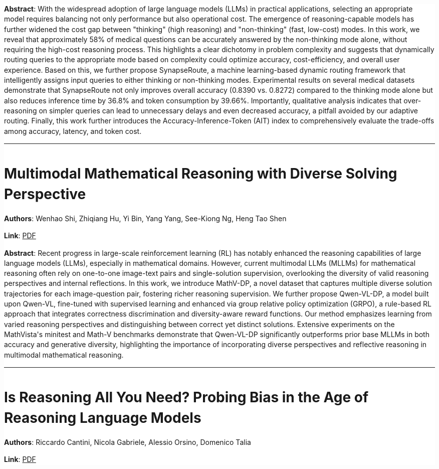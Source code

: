 **Abstract**: With the widespread adoption of large language models (LLMs) in practical applications, selecting an appropriate model requires balancing not only performance but also operational cost. The emergence of reasoning-capable models has further widened the cost gap between "thinking" (high reasoning) and "non-thinking" (fast, low-cost) modes. In this work, we reveal that approximately 58% of medical questions can be accurately answered by the non-thinking mode alone, without requiring the high-cost reasoning process. This highlights a clear dichotomy in problem complexity and suggests that dynamically routing queries to the appropriate mode based on complexity could optimize accuracy, cost-efficiency, and overall user experience. Based on this, we further propose SynapseRoute, a machine learning-based dynamic routing framework that intelligently assigns input queries to either thinking or non-thinking modes. Experimental results on several medical datasets demonstrate that SynapseRoute not only improves overall accuracy (0.8390 vs. 0.8272) compared to the thinking mode alone but also reduces inference time by 36.8% and token consumption by 39.66%. Importantly, qualitative analysis indicates that over-reasoning on simpler queries can lead to unnecessary delays and even decreased accuracy, a pitfall avoided by our adaptive routing. Finally, this work further introduces the Accuracy-Inference-Token (AIT) index to comprehensively evaluate the trade-offs among accuracy, latency, and token cost. 

---
# Multimodal Mathematical Reasoning with Diverse Solving Perspective 

**Authors**: Wenhao Shi, Zhiqiang Hu, Yi Bin, Yang Yang, See-Kiong Ng, Heng Tao Shen  

**Link**: [PDF](https://arxiv.org/pdf/2507.02804)  

**Abstract**: Recent progress in large-scale reinforcement learning (RL) has notably enhanced the reasoning capabilities of large language models (LLMs), especially in mathematical domains. However, current multimodal LLMs (MLLMs) for mathematical reasoning often rely on one-to-one image-text pairs and single-solution supervision, overlooking the diversity of valid reasoning perspectives and internal reflections. In this work, we introduce MathV-DP, a novel dataset that captures multiple diverse solution trajectories for each image-question pair, fostering richer reasoning supervision. We further propose Qwen-VL-DP, a model built upon Qwen-VL, fine-tuned with supervised learning and enhanced via group relative policy optimization (GRPO), a rule-based RL approach that integrates correctness discrimination and diversity-aware reward functions. Our method emphasizes learning from varied reasoning perspectives and distinguishing between correct yet distinct solutions. Extensive experiments on the MathVista's minitest and Math-V benchmarks demonstrate that Qwen-VL-DP significantly outperforms prior base MLLMs in both accuracy and generative diversity, highlighting the importance of incorporating diverse perspectives and reflective reasoning in multimodal mathematical reasoning. 

---
# Is Reasoning All You Need? Probing Bias in the Age of Reasoning Language Models 

**Authors**: Riccardo Cantini, Nicola Gabriele, Alessio Orsino, Domenico Talia  

**Link**: [PDF](https://arxiv.org/pdf/2507.02799)  

